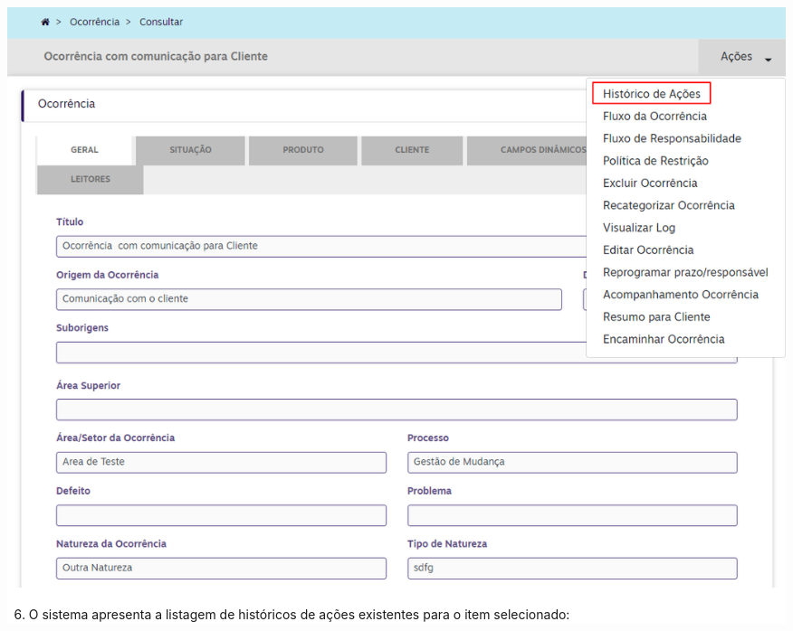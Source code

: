 ![](../assets/docaction/ACTCP-0218.png)

6) O sistema apresenta a listagem de históricos de ações existentes para o item selecionado:

